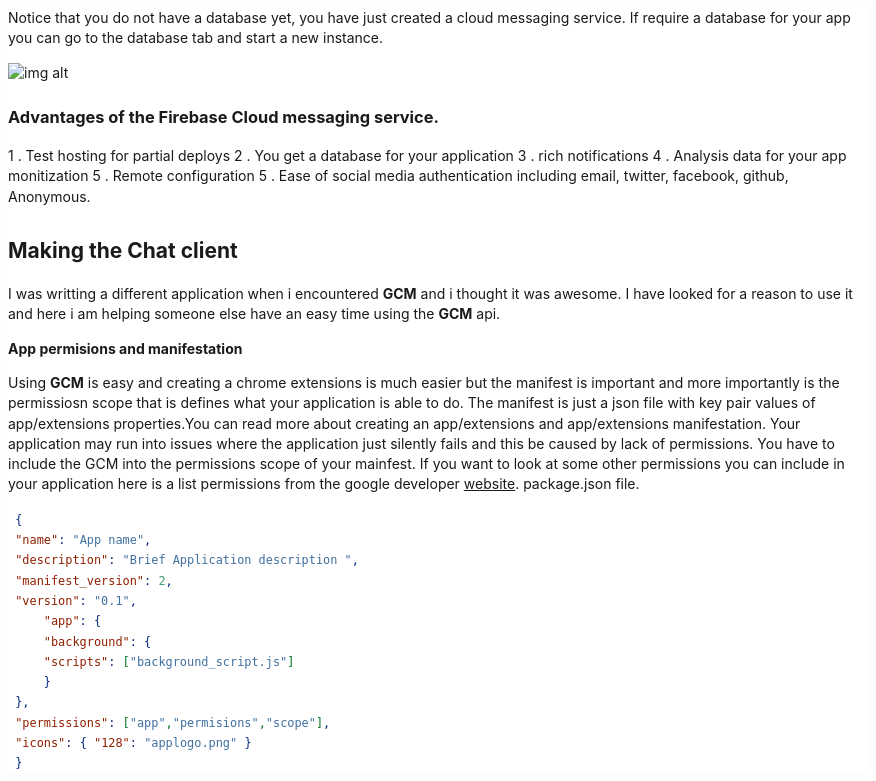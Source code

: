 Notice that you do not have a database yet, you have just created a cloud messaging service. If require a database for your app you can go to the database tab and start a new instance.

![img alt](http://localhost:50071/img/post_img/firebase-database-image.png)




### Advantages of the Firebase Cloud messaging service.




1 . Test hosting for partial deploys
2 . You get a database for your application
3 . rich notifications
4 . Analysis data for your app monitization
5 . Remote configuration
5 . Ease of social media authentication including email, twitter, facebook, github, Anonymous.




## Making the Chat client 


I was writting a different application when i encountered __GCM__  and i thought it was awesome. I have looked for a reason to use it and here i am helping someone else have an easy time using the __GCM__ api.


**App permisions and manifestation**


Using __GCM__ is easy and creating a chrome extensions is much easier but the manifest is important and more importantly is the permissiosn scope that is defines what your application is able to do. The manifest is just a json file with key pair values of app/extensions properties.You can read more about creating an app/extensions and app/extensions manifestation. Your application may run into issues where the application just silently fails and this be caused by lack of permissions. You have to include the GCM into the permissions scope of your mainfest. If you want to look at some other permissions you can include in your application here is a list permissions from the google developer [website]("https://developer.chrome.com/extensions/declare_permissions"). package.json file.




``` json
 {
 "name": "App name",
 "description": "Brief Application description ",
 "manifest_version": 2,
 "version": "0.1",
     "app": {
     "background": {
     "scripts": ["background_script.js"]
     }
 },
 "permissions": ["app","permisions","scope"],
 "icons": { "128": "applogo.png" }
 }
```
